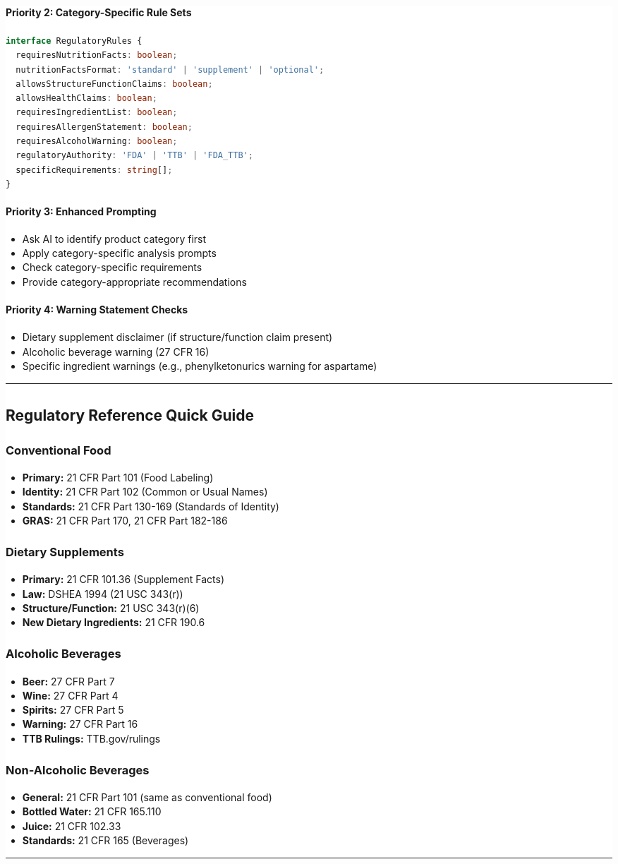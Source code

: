 #### Priority 2: Category-Specific Rule Sets
```typescript
interface RegulatoryRules {
  requiresNutritionFacts: boolean;
  nutritionFactsFormat: 'standard' | 'supplement' | 'optional';
  allowsStructureFunctionClaims: boolean;
  allowsHealthClaims: boolean;
  requiresIngredientList: boolean;
  requiresAllergenStatement: boolean;
  requiresAlcoholWarning: boolean;
  regulatoryAuthority: 'FDA' | 'TTB' | 'FDA_TTB';
  specificRequirements: string[];
}
```

#### Priority 3: Enhanced Prompting
- Ask AI to identify product category first
- Apply category-specific analysis prompts
- Check category-specific requirements
- Provide category-appropriate recommendations

#### Priority 4: Warning Statement Checks
- Dietary supplement disclaimer (if structure/function claim present)
- Alcoholic beverage warning (27 CFR 16)
- Specific ingredient warnings (e.g., phenylketonurics warning for aspartame)

---

## Regulatory Reference Quick Guide

### Conventional Food
- **Primary:** 21 CFR Part 101 (Food Labeling)
- **Identity:** 21 CFR Part 102 (Common or Usual Names)
- **Standards:** 21 CFR Part 130-169 (Standards of Identity)
- **GRAS:** 21 CFR Part 170, 21 CFR Part 182-186

### Dietary Supplements
- **Primary:** 21 CFR 101.36 (Supplement Facts)
- **Law:** DSHEA 1994 (21 USC 343(r))
- **Structure/Function:** 21 USC 343(r)(6)
- **New Dietary Ingredients:** 21 CFR 190.6

### Alcoholic Beverages
- **Beer:** 27 CFR Part 7
- **Wine:** 27 CFR Part 4
- **Spirits:** 27 CFR Part 5
- **Warning:** 27 CFR Part 16
- **TTB Rulings:** TTB.gov/rulings

### Non-Alcoholic Beverages
- **General:** 21 CFR Part 101 (same as conventional food)
- **Bottled Water:** 21 CFR 165.110
- **Juice:** 21 CFR 102.33
- **Standards:** 21 CFR 165 (Beverages)

---